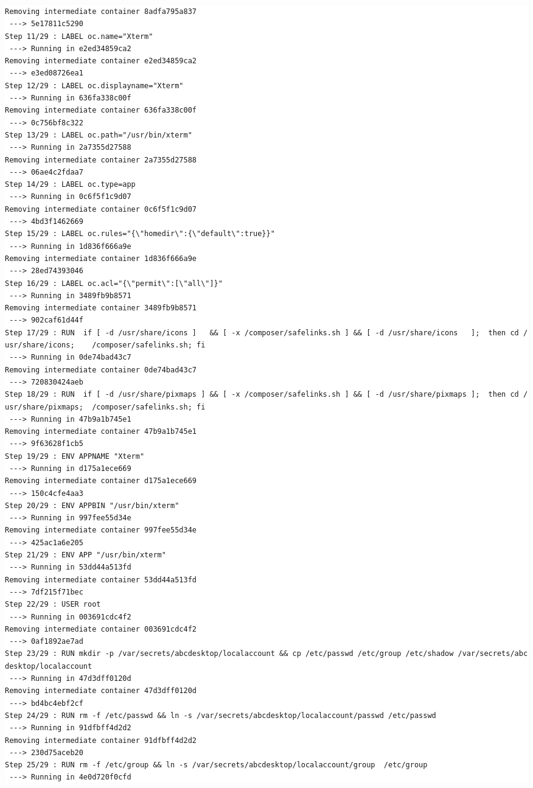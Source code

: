 ```
Removing intermediate container 8adfa795a837
 ---> 5e17811c5290
Step 11/29 : LABEL oc.name="Xterm"
 ---> Running in e2ed34859ca2
Removing intermediate container e2ed34859ca2
 ---> e3ed08726ea1
Step 12/29 : LABEL oc.displayname="Xterm"
 ---> Running in 636fa338c00f
Removing intermediate container 636fa338c00f
 ---> 0c756bf8c322
Step 13/29 : LABEL oc.path="/usr/bin/xterm"
 ---> Running in 2a7355d27588
Removing intermediate container 2a7355d27588
 ---> 06ae4c2fdaa7
Step 14/29 : LABEL oc.type=app
 ---> Running in 0c6f5f1c9d07
Removing intermediate container 0c6f5f1c9d07
 ---> 4bd3f1462669
Step 15/29 : LABEL oc.rules="{\"homedir\":{\"default\":true}}"
 ---> Running in 1d836f666a9e
Removing intermediate container 1d836f666a9e
 ---> 28ed74393046
Step 16/29 : LABEL oc.acl="{\"permit\":[\"all\"]}"
 ---> Running in 3489fb9b8571
Removing intermediate container 3489fb9b8571
 ---> 902caf61d44f
Step 17/29 : RUN  if [ -d /usr/share/icons ]   && [ -x /composer/safelinks.sh ] && [ -d /usr/share/icons   ];  then cd /usr/share/icons;    /composer/safelinks.sh; fi
 ---> Running in 0de74bad43c7
Removing intermediate container 0de74bad43c7
 ---> 720830424aeb
Step 18/29 : RUN  if [ -d /usr/share/pixmaps ] && [ -x /composer/safelinks.sh ] && [ -d /usr/share/pixmaps ];  then cd /usr/share/pixmaps;  /composer/safelinks.sh; fi
 ---> Running in 47b9a1b745e1
Removing intermediate container 47b9a1b745e1
 ---> 9f63628f1cb5
Step 19/29 : ENV APPNAME "Xterm"
 ---> Running in d175a1ece669
Removing intermediate container d175a1ece669
 ---> 150c4cfe4aa3
Step 20/29 : ENV APPBIN "/usr/bin/xterm"
 ---> Running in 997fee55d34e
Removing intermediate container 997fee55d34e
 ---> 425ac1a6e205
Step 21/29 : ENV APP "/usr/bin/xterm"
 ---> Running in 53dd44a513fd
Removing intermediate container 53dd44a513fd
 ---> 7df215f71bec
Step 22/29 : USER root
 ---> Running in 003691cdc4f2
Removing intermediate container 003691cdc4f2
 ---> 0af1892ae7ad
Step 23/29 : RUN mkdir -p /var/secrets/abcdesktop/localaccount && cp /etc/passwd /etc/group /etc/shadow /var/secrets/abcdesktop/localaccount
 ---> Running in 47d3dff0120d
Removing intermediate container 47d3dff0120d
 ---> bd4bc4ebf2cf
Step 24/29 : RUN rm -f /etc/passwd && ln -s /var/secrets/abcdesktop/localaccount/passwd /etc/passwd
 ---> Running in 91dfbff4d2d2
Removing intermediate container 91dfbff4d2d2
 ---> 230d75aceb20
Step 25/29 : RUN rm -f /etc/group && ln -s /var/secrets/abcdesktop/localaccount/group  /etc/group
 ---> Running in 4e0d720f0cfd
```